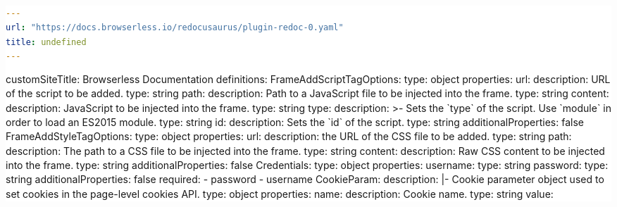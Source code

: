 ```yaml
---
url: "https://docs.browserless.io/redocusaurus/plugin-redoc-0.yaml"
title: undefined
---
```


customSiteTitle: Browserless Documentation
definitions:
 FrameAddScriptTagOptions:
 type: object
 properties:
 url:
 description: URL of the script to be added.
 type: string
 path:
 description: Path to a JavaScript file to be injected into the frame.
 type: string
 content:
 description: JavaScript to be injected into the frame.
 type: string
 type:
 description: >-
 Sets the \`type\` of the script. Use \`module\` in order to load an ES2015
 module.
 type: string
 id:
 description: Sets the \`id\` of the script.
 type: string
 additionalProperties: false
 FrameAddStyleTagOptions:
 type: object
 properties:
 url:
 description: the URL of the CSS file to be added.
 type: string
 path:
 description: The path to a CSS file to be injected into the frame.
 type: string
 content:
 description: Raw CSS content to be injected into the frame.
 type: string
 additionalProperties: false
 Credentials:
 type: object
 properties:
 username:
 type: string
 password:
 type: string
 additionalProperties: false
 required:
 \- password
 \- username
 CookieParam:
 description: \|-
 Cookie parameter object used to set cookies in the page-level cookies
 API.
 type: object
 properties:
 name:
 description: Cookie name.
 type: string
 value: